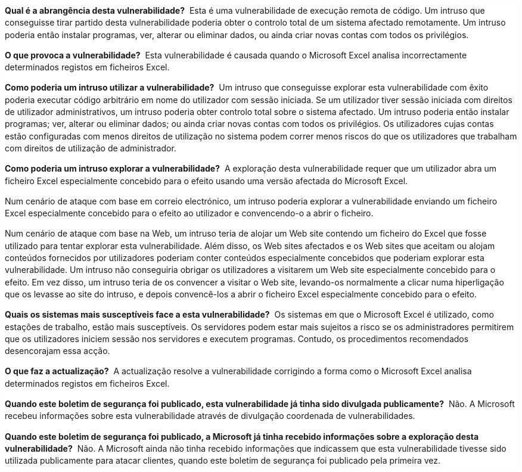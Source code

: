 **Qual é a abrangência desta vulnerabilidade?** 
Esta é uma vulnerabilidade de execução remota de código. Um intruso que conseguisse tirar partido desta vulnerabilidade poderia obter o controlo total de um sistema afectado remotamente. Um intruso poderia então instalar programas, ver, alterar ou eliminar dados, ou ainda criar novas contas com todos os privilégios.

**O que provoca a vulnerabilidade?** 
Esta vulnerabilidade é causada quando o Microsoft Excel analisa incorrectamente determinados registos em ficheiros Excel.

**Como poderia um intruso utilizar a vulnerabilidade?** 
Um intruso que conseguisse explorar esta vulnerabilidade com êxito poderia executar código arbitrário em nome do utilizador com sessão iniciada. Se um utilizador tiver sessão iniciada com direitos de utilizador administrativos, um intruso poderia obter controlo total sobre o sistema afectado. Um intruso poderia então instalar programas; ver, alterar ou eliminar dados; ou ainda criar novas contas com todos os privilégios. Os utilizadores cujas contas estão configuradas com menos direitos de utilização no sistema podem correr menos riscos do que os utilizadores que trabalham com direitos de utilização de administrador.

**Como poderia um intruso explorar a vulnerabilidade?** 
A exploração desta vulnerabilidade requer que um utilizador abra um ficheiro Excel especialmente concebido para o efeito usando uma versão afectada do Microsoft Excel.

Num cenário de ataque com base em correio electrónico, um intruso poderia explorar a vulnerabilidade enviando um ficheiro Excel especialmente concebido para o efeito ao utilizador e convencendo-o a abrir o ficheiro.

Num cenário de ataque com base na Web, um intruso teria de alojar um Web site contendo um ficheiro do Excel que fosse utilizado para tentar explorar esta vulnerabilidade. Além disso, os Web sites afectados e os Web sites que aceitam ou alojam conteúdos fornecidos por utilizadores poderiam conter conteúdos especialmente concebidos que poderiam explorar esta vulnerabilidade. Um intruso não conseguiria obrigar os utilizadores a visitarem um Web site especialmente concebido para o efeito. Em vez disso, um intruso teria de os convencer a visitar o Web site, levando-os normalmente a clicar numa hiperligação que os levasse ao site do intruso, e depois convencê-los a abrir o ficheiro Excel especialmente concebido para o efeito.

**Quais os sistemas mais susceptíveis face a esta vulnerabilidade?** 
Os sistemas em que o Microsoft Excel é utilizado, como estações de trabalho, estão mais susceptíveis. Os servidores podem estar mais sujeitos a risco se os administradores permitirem que os utilizadores iniciem sessão nos servidores e executem programas. Contudo, os procedimentos recomendados desencorajam essa acção.

**O que faz a actualização?** 
A actualização resolve a vulnerabilidade corrigindo a forma como o Microsoft Excel analisa determinados registos em ficheiros Excel.

**Quando este boletim de segurança foi publicado, esta vulnerabilidade já tinha sido divulgada publicamente?** 
Não. A Microsoft recebeu informações sobre esta vulnerabilidade através de divulgação coordenada de vulnerabilidades.

**Quando este boletim de segurança foi publicado, a Microsoft já tinha recebido informações sobre a exploração desta vulnerabilidade?** 
Não. A Microsoft ainda não tinha recebido informações que indicassem que esta vulnerabilidade tivesse sido utilizada publicamente para atacar clientes, quando este boletim de segurança foi publicado pela primeira vez.
